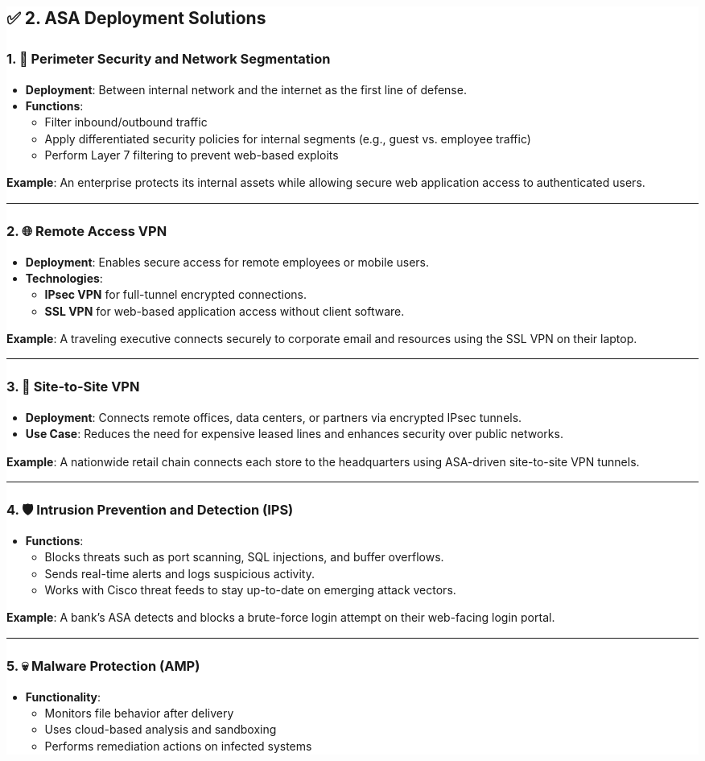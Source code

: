 
## ✅ 2. ASA Deployment Solutions

### 1. 🧱 **Perimeter Security and Network Segmentation**
- **Deployment**: Between internal network and the internet as the first line of defense.
- **Functions**:
  - Filter inbound/outbound traffic
  - Apply differentiated security policies for internal segments (e.g., guest vs. employee traffic)
  - Perform Layer 7 filtering to prevent web-based exploits

**Example**: An enterprise protects its internal assets while allowing secure web application access to authenticated users.

---

### 2. 🌐 **Remote Access VPN**
- **Deployment**: Enables secure access for remote employees or mobile users.
- **Technologies**:
  - **IPsec VPN** for full-tunnel encrypted connections.
  - **SSL VPN** for web-based application access without client software.

**Example**: A traveling executive connects securely to corporate email and resources using the SSL VPN on their laptop.

---

### 3. 🔁 **Site-to-Site VPN**
- **Deployment**: Connects remote offices, data centers, or partners via encrypted IPsec tunnels.
- **Use Case**: Reduces the need for expensive leased lines and enhances security over public networks.

**Example**: A nationwide retail chain connects each store to the headquarters using ASA-driven site-to-site VPN tunnels.

---

### 4. 🛡 **Intrusion Prevention and Detection (IPS)**
- **Functions**:
  - Blocks threats such as port scanning, SQL injections, and buffer overflows.
  - Sends real-time alerts and logs suspicious activity.
  - Works with Cisco threat feeds to stay up-to-date on emerging attack vectors.

**Example**: A bank’s ASA detects and blocks a brute-force login attempt on their web-facing login portal.

---

### 5. 💀 **Malware Protection (AMP)**
- **Functionality**:
  - Monitors file behavior after delivery
  - Uses cloud-based analysis and sandboxing
  - Performs remediation actions on infected systems
